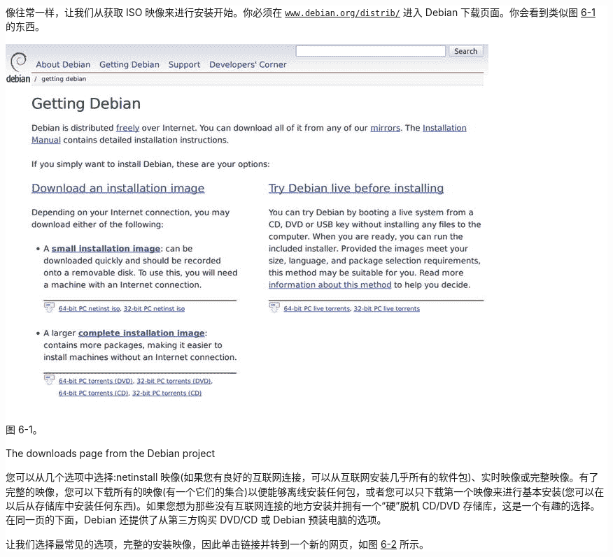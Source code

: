 像往常一样，让我们从获取 ISO 映像来进行安装开始。你必须在 [`www.debian.org/distrib/`](http://www.debian.org/distrib/) 进入 Debian 下载页面。你会看到类似图 [6-1](#Fig1) 的东西。

![A367684_1_En_6_Fig1_HTML.jpg](img/A367684_1_En_6_Fig1_HTML.jpg)

图 6-1。

The downloads page from the Debian project

您可以从几个选项中选择:netinstall 映像(如果您有良好的互联网连接，可以从互联网安装几乎所有的软件包)、实时映像或完整映像。有了完整的映像，您可以下载所有的映像(有一个它们的集合)以便能够离线安装任何包，或者您可以只下载第一个映像来进行基本安装(您可以在以后从存储库中安装任何东西)。如果您想为那些没有互联网连接的地方安装并拥有一个“硬”脱机 CD/DVD 存储库，这是一个有趣的选择。在同一页的下面，Debian 还提供了从第三方购买 DVD/CD 或 Debian 预装电脑的选项。

让我们选择最常见的选项，完整的安装映像，因此单击链接并转到一个新的网页，如图 [6-2](#Fig2) 所示。
